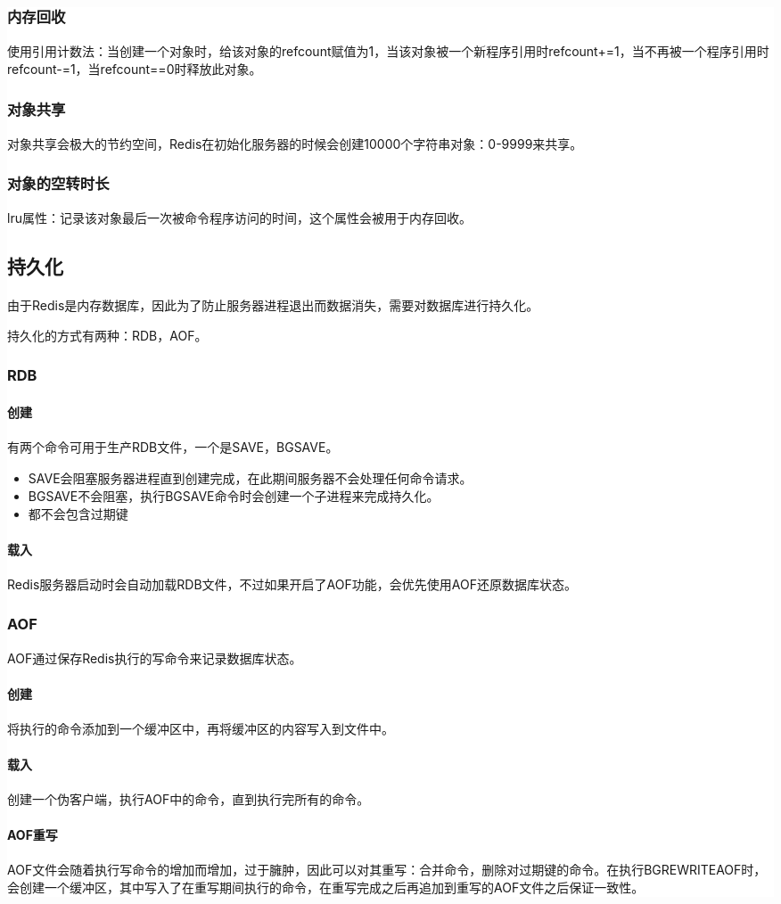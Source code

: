 ### 内存回收
使用引用计数法：当创建一个对象时，给该对象的refcount赋值为1，当该对象被一个新程序引用时refcount+=1，当不再被一个程序引用时refcount-=1，当refcount==0时释放此对象。

### 对象共享
对象共享会极大的节约空间，Redis在初始化服务器的时候会创建10000个字符串对象：0-9999来共享。

### 对象的空转时长
lru属性：记录该对象最后一次被命令程序访问的时间，这个属性会被用于内存回收。


## 持久化
由于Redis是内存数据库，因此为了防止服务器进程退出而数据消失，需要对数据库进行持久化。

持久化的方式有两种：RDB，AOF。

### RDB

#### 创建
有两个命令可用于生产RDB文件，一个是SAVE，BGSAVE。  
- SAVE会阻塞服务器进程直到创建完成，在此期间服务器不会处理任何命令请求。  
- BGSAVE不会阻塞，执行BGSAVE命令时会创建一个子进程来完成持久化。  
- 都不会包含过期键
#### 载入
Redis服务器启动时会自动加载RDB文件，不过如果开启了AOF功能，会优先使用AOF还原数据库状态。

### AOF
AOF通过保存Redis执行的写命令来记录数据库状态。

#### 创建
将执行的命令添加到一个缓冲区中，再将缓冲区的内容写入到文件中。

#### 载入
创建一个伪客户端，执行AOF中的命令，直到执行完所有的命令。
#### AOF重写
AOF文件会随着执行写命令的增加而增加，过于臃肿，因此可以对其重写：合并命令，删除对过期键的命令。在执行BGREWRITEAOF时，会创建一个缓冲区，其中写入了在重写期间执行的命令，在重写完成之后再追加到重写的AOF文件之后保证一致性。

